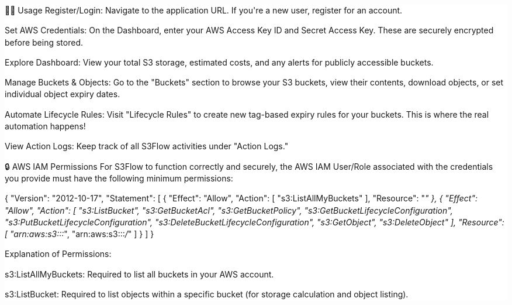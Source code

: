 🧑‍💻 Usage
Register/Login: Navigate to the application URL. If you're a new user, register for an account.

Set AWS Credentials: On the Dashboard, enter your AWS Access Key ID and Secret Access Key. These are securely encrypted before being stored.

Explore Dashboard: View your total S3 storage, estimated costs, and any alerts for publicly accessible buckets.

Manage Buckets & Objects: Go to the "Buckets" section to browse your S3 buckets, view their contents, download objects, or set individual object expiry dates.

Automate Lifecycle Rules: Visit "Lifecycle Rules" to create new tag-based expiry rules for your buckets. This is where the real automation happens!

View Action Logs: Keep track of all S3Flow activities under "Action Logs."

🔒 AWS IAM Permissions
For S3Flow to function correctly and securely, the AWS IAM User/Role associated with the credentials you provide must have the following minimum permissions:

{
    "Version": "2012-10-17",
    "Statement": [
        {
            "Effect": "Allow",
            "Action": [
                "s3:ListAllMyBuckets"
            ],
            "Resource": "*"
        },
        {
            "Effect": "Allow",
            "Action": [
                "s3:ListBucket",
                "s3:GetBucketAcl",
                "s3:GetBucketPolicy",
                "s3:GetBucketLifecycleConfiguration",
                "s3:PutBucketLifecycleConfiguration",
                "s3:DeleteBucketLifecycleConfiguration",
                "s3:GetObject",
                "s3:DeleteObject"
            ],
            "Resource": [
                "arn:aws:s3:::*",
                "arn:aws:s3:::*/*"
            ]
        }
    ]
}

Explanation of Permissions:

s3:ListAllMyBuckets: Required to list all buckets in your AWS account.

s3:ListBucket: Required to list objects within a specific bucket (for storage calculation and object listing).
